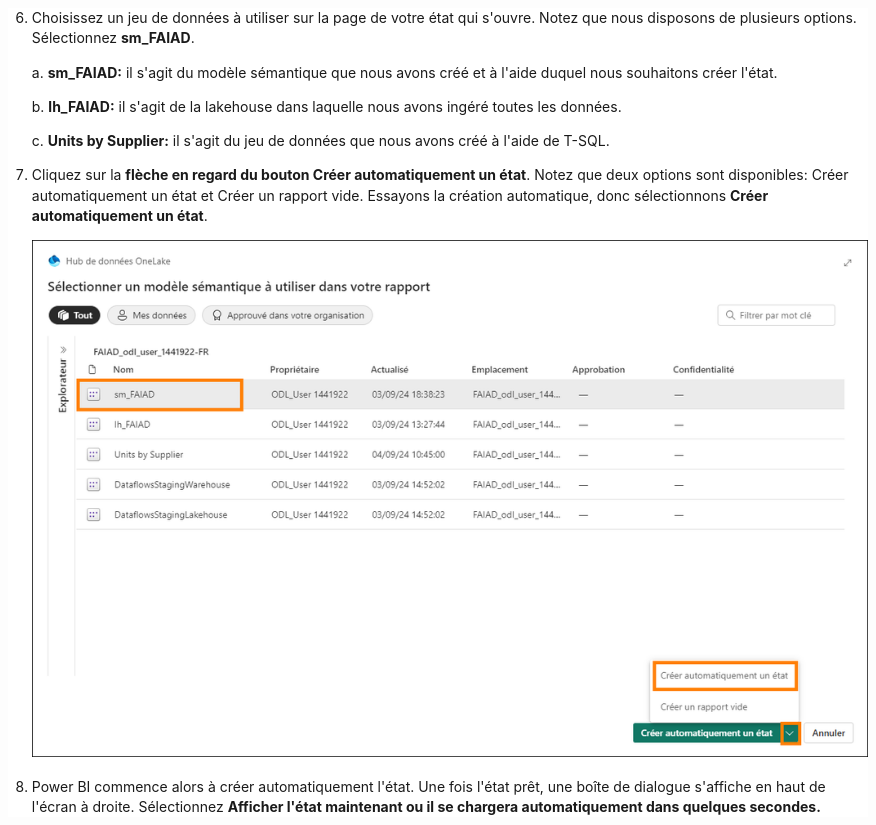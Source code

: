 6. Choisissez un jeu de données à utiliser sur la page de votre état
    qui s'ouvre. Notez que nous disposons de plusieurs options.
    Sélectionnez **sm_FAIAD**.

    a. **sm_FAIAD:** il s'agit du modèle sémantique que nous avons
        créé et à l'aide duquel nous souhaitons créer l'état.

    b. **lh_FAIAD:** il s'agit de la lakehouse dans laquelle nous
        avons ingéré toutes les données.

    c. **Units by Supplier:** il s'agit du jeu de données que nous
        avons créé à l'aide de T-SQL.

7. Cliquez sur la **flèche en regard du bouton Créer automatiquement un
    état**. Notez que deux options sont disponibles: Créer
    automatiquement un état et Créer un rapport vide. Essayons la
    création automatique, donc sélectionnons **Créer automatiquement un
    état**.

    ![](../media/lab-07/image10.png)

8. Power BI commence alors à créer automatiquement l'état. Une fois
    l'état prêt, une boîte de dialogue s'affiche en haut de l'écran à
    droite. Sélectionnez **Afficher l'état maintenant ou il se chargera
    automatiquement dans quelques secondes.**
